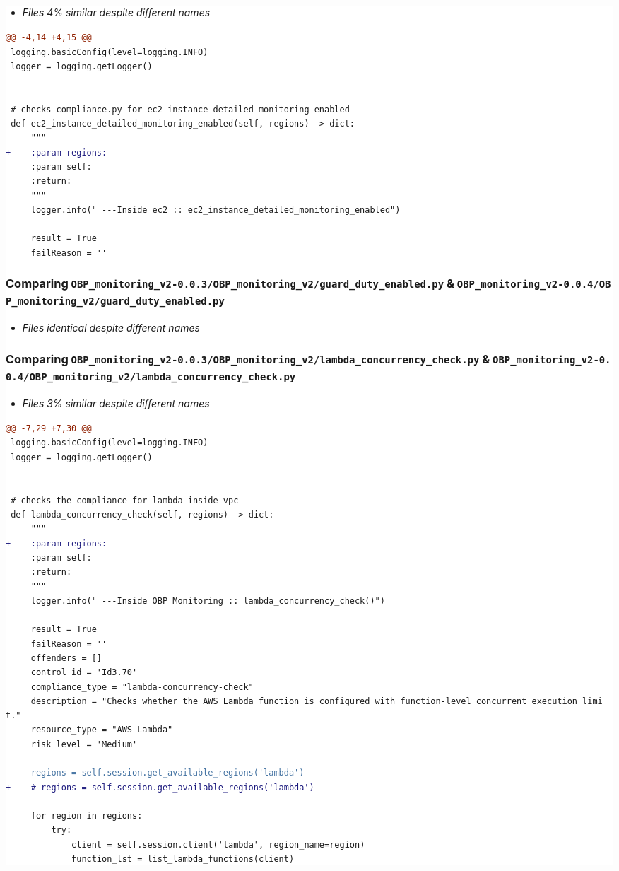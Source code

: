  * *Files 4% similar despite different names*

```diff
@@ -4,14 +4,15 @@
 logging.basicConfig(level=logging.INFO)
 logger = logging.getLogger()
 
 
 # checks compliance.py for ec2 instance detailed monitoring enabled
 def ec2_instance_detailed_monitoring_enabled(self, regions) -> dict:
     """
+    :param regions:
     :param self:
     :return:
     """
     logger.info(" ---Inside ec2 :: ec2_instance_detailed_monitoring_enabled")
 
     result = True
     failReason = ''
```

### Comparing `OBP_monitoring_v2-0.0.3/OBP_monitoring_v2/guard_duty_enabled.py` & `OBP_monitoring_v2-0.0.4/OBP_monitoring_v2/guard_duty_enabled.py`

 * *Files identical despite different names*

### Comparing `OBP_monitoring_v2-0.0.3/OBP_monitoring_v2/lambda_concurrency_check.py` & `OBP_monitoring_v2-0.0.4/OBP_monitoring_v2/lambda_concurrency_check.py`

 * *Files 3% similar despite different names*

```diff
@@ -7,29 +7,30 @@
 logging.basicConfig(level=logging.INFO)
 logger = logging.getLogger()
 
 
 # checks the compliance for lambda-inside-vpc
 def lambda_concurrency_check(self, regions) -> dict:
     """
+    :param regions:
     :param self:
     :return:
     """
     logger.info(" ---Inside OBP Monitoring :: lambda_concurrency_check()")
 
     result = True
     failReason = ''
     offenders = []
     control_id = 'Id3.70'
     compliance_type = "lambda-concurrency-check"
     description = "Checks whether the AWS Lambda function is configured with function-level concurrent execution limit."
     resource_type = "AWS Lambda"
     risk_level = 'Medium'
 
-    regions = self.session.get_available_regions('lambda')
+    # regions = self.session.get_available_regions('lambda')
 
     for region in regions:
         try:
             client = self.session.client('lambda', region_name=region)
             function_lst = list_lambda_functions(client)
```